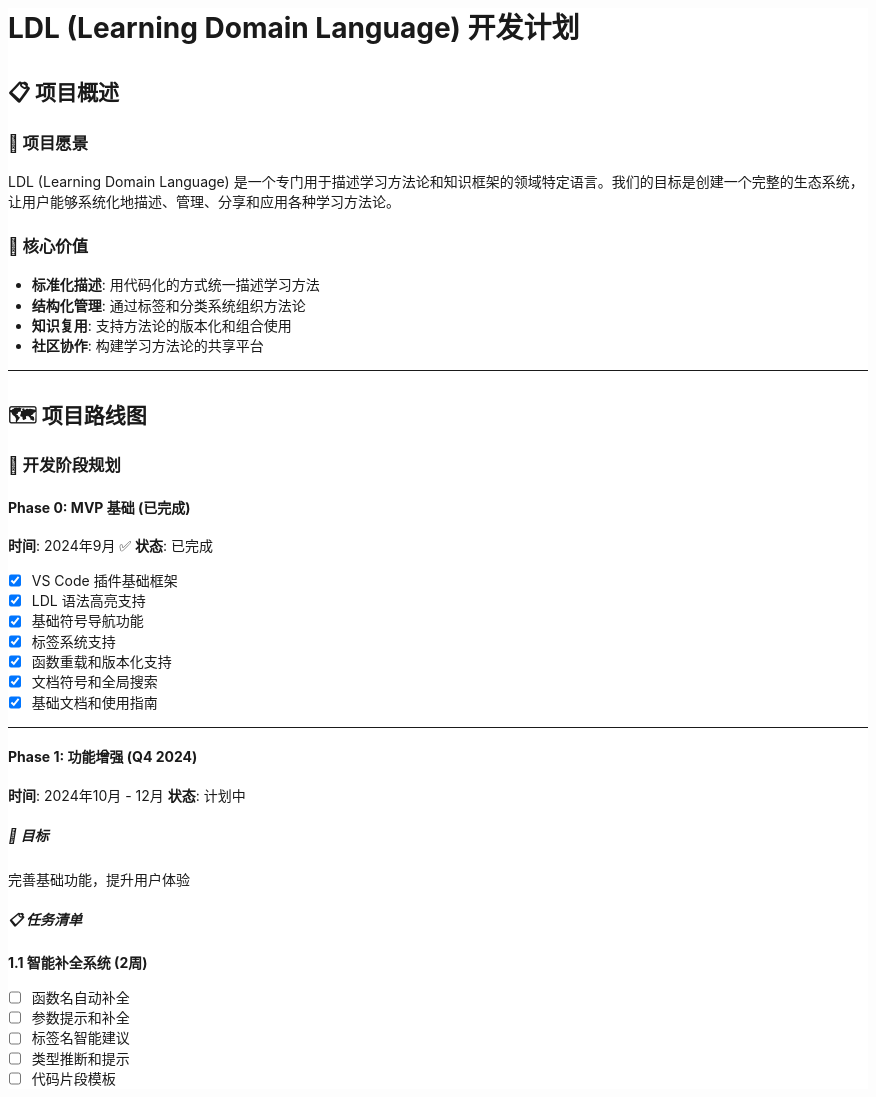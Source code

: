 # LDL (Learning Domain Language) 开发计划

## 📋 项目概述

### 🎯 项目愿景
LDL (Learning Domain Language) 是一个专门用于描述学习方法论和知识框架的领域特定语言。我们的目标是创建一个完整的生态系统，让用户能够系统化地描述、管理、分享和应用各种学习方法论。

### 🚀 核心价值
- **标准化描述**: 用代码化的方式统一描述学习方法
- **结构化管理**: 通过标签和分类系统组织方法论
- **知识复用**: 支持方法论的版本化和组合使用
- **社区协作**: 构建学习方法论的共享平台

---

## 🗺️ 项目路线图

### 📅 开发阶段规划

#### **Phase 0: MVP 基础 (已完成)**
**时间**: 2024年9月 ✅
**状态**: 已完成

- [x] VS Code 插件基础框架
- [x] LDL 语法高亮支持
- [x] 基础符号导航功能
- [x] 标签系统支持
- [x] 函数重载和版本化支持
- [x] 文档符号和全局搜索
- [x] 基础文档和使用指南

---

#### **Phase 1: 功能增强 (Q4 2024)**
**时间**: 2024年10月 - 12月
**状态**: 计划中

##### 🎯 目标
完善基础功能，提升用户体验

##### 📋 任务清单

**1.1 智能补全系统 (2周)**
- [ ] 函数名自动补全
- [ ] 参数提示和补全
- [ ] 标签名智能建议
- [ ] 类型推断和提示
- [ ] 代码片段模板
